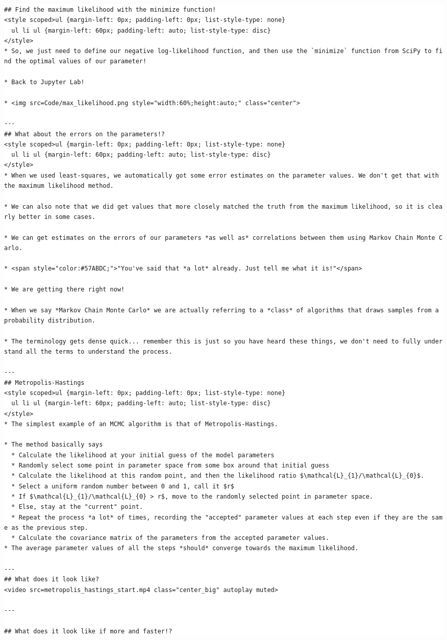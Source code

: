   ```
## Find the maximum likelihood with the minimize function!
<style scoped>ul {margin-left: 0px; padding-left: 0px; list-style-type: none}
    ul li ul {margin-left: 60px; padding-left: auto; list-style-type: disc}
</style>
* So, we just need to define our negative log-likelihood function, and then use the `minimize` function from SciPy to find the optimal values of our parameter!

* Back to Jupyter Lab!

* <img src=Code/max_likelihood.png style="width:60%;height:auto;" class="center">

---
## What about the errors on the parameters!?
<style scoped>ul {margin-left: 0px; padding-left: 0px; list-style-type: none}
    ul li ul {margin-left: 60px; padding-left: auto; list-style-type: disc}
</style>
* When we used least-squares, we automatically got some error estimates on the parameter values. We don't get that with the maximum likelihood method.

* We can also note that we did get values that more closely matched the truth from the maximum likelihood, so it is clearly better in some cases.

* We can get estimates on the errors of our parameters *as well as* correlations between them using Markov Chain Monte Carlo.

* <span style="color:#57ABDC;">"You've said that *a lot* already. Just tell me what it is!"</span>

* We are getting there right now!

* When we say *Markov Chain Monte Carlo* we are actually referring to a *class* of algorithms that draws samples from a probability distribution.

* The terminology gets dense quick... remember this is just so you have heard these things, we don't need to fully understand all the terms to understand the process.

---
## Metropolis-Hastings
<style scoped>ul {margin-left: 0px; padding-left: 0px; list-style-type: none}
    ul li ul {margin-left: 60px; padding-left: auto; list-style-type: disc}
</style>
* The simplest example of an MCMC algorithm is that of Metropolis-Hastings.

* The method basically says
    * Calculate the likelihood at your initial guess of the model parameters
    * Randomly select some point in parameter space from some box around that initial guess
    * Calculate the likelihood at this random point, and then the likelihood ratio $\mathcal{L}_{1}/\mathcal{L}_{0}$.
    * Select a uniform random number between 0 and 1, call it $r$
    * If $\mathcal{L}_{1}/\mathcal{L}_{0} > r$, move to the randomly selected point in parameter space.
    * Else, stay at the "current" point.
    * Repeat the process *a lot* of times, recording the "accepted" parameter values at each step even if they are the same as the previous step.
    * Calculate the covariance matrix of the parameters from the accepted parameter values.
* The average parameter values of all the steps *should* converge towards the maximum likelihood.

---
## What does it look like?
<video src=metropolis_hastings_start.mp4 class="center_big" autoplay muted>

---

## What does it look like if more and faster!?
  ```
